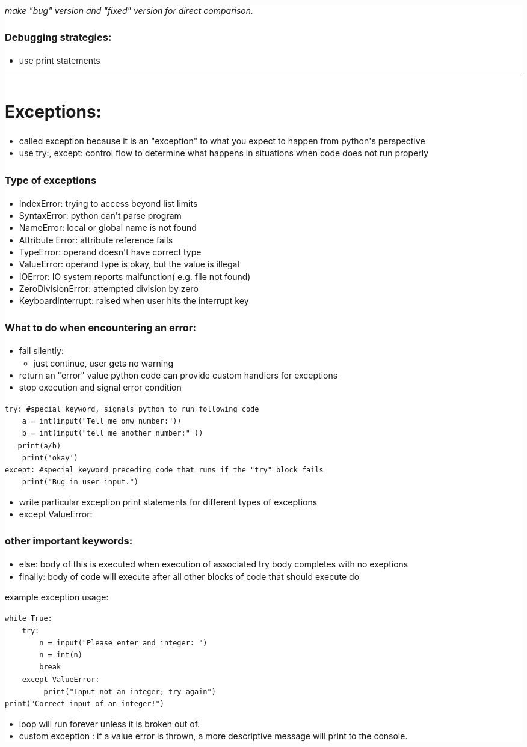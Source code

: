 *make "bug" version and "fixed" version for direct comparison.*

### Debugging strategies:
- use print statements

- --------
# Exceptions:
- called exception because it is an "exception" to what you expect to happen from python's perspective
- use try:, except: control flow to determine what happens in situations when code does not run properly


### Type of exceptions
- IndexError: trying to access beyond list limits
- SyntaxError: python can't parse program
- NameError: local or global name is not found
- Attribute Error: attribute reference fails
- TypeError: operand doesn't have correct type
- ValueError: operand type is okay, but the value is illegal
- IOError: IO system reports malfunction( e.g. file not found)
- ZeroDivisionError: attempted division by zero
- KeyboardInterrupt: raised when user hits the interrupt key
### What to do when encountering an error:
 - fail silently: 
    - just continue, user gets no warning
- return an "error" value
python code can provide custom handlers for exceptions
- stop execution and signal error condition


```
try: #special keyword, signals python to run following code
    a = int(input("Tell me onw number:"))
    b = int(input("tell me another number:" ))
   print(a/b)
    print('okay')
except: #special keyword preceding code that runs if the "try" block fails
    print("Bug in user input.")
```
- write particular exception print statements for different types of exceptions
- except ValueError:

### other important keywords:
- else: body of this is executed when execution of associated try body completes with no exeptions
- finally: body of code will execute after all other blocks of code that should execute do
    


example exception usage:
```
while True:
    try:
        n = input("Please enter and integer: ")
        n = int(n)
        break
    except ValueError:
         print("Input not an integer; try again")
print("Correct input of an integer!")
```
- loop will run forever unless it is broken out of.
- custom exception : if a value error is thrown, a more descriptive message will print to the console.
